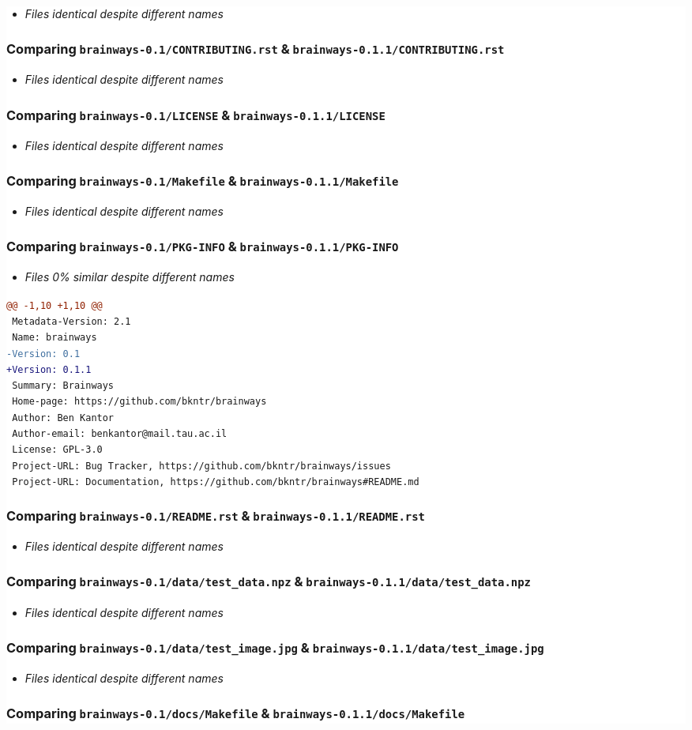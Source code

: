  * *Files identical despite different names*

### Comparing `brainways-0.1/CONTRIBUTING.rst` & `brainways-0.1.1/CONTRIBUTING.rst`

 * *Files identical despite different names*

### Comparing `brainways-0.1/LICENSE` & `brainways-0.1.1/LICENSE`

 * *Files identical despite different names*

### Comparing `brainways-0.1/Makefile` & `brainways-0.1.1/Makefile`

 * *Files identical despite different names*

### Comparing `brainways-0.1/PKG-INFO` & `brainways-0.1.1/PKG-INFO`

 * *Files 0% similar despite different names*

```diff
@@ -1,10 +1,10 @@
 Metadata-Version: 2.1
 Name: brainways
-Version: 0.1
+Version: 0.1.1
 Summary: Brainways
 Home-page: https://github.com/bkntr/brainways
 Author: Ben Kantor
 Author-email: benkantor@mail.tau.ac.il
 License: GPL-3.0
 Project-URL: Bug Tracker, https://github.com/bkntr/brainways/issues
 Project-URL: Documentation, https://github.com/bkntr/brainways#README.md
```

### Comparing `brainways-0.1/README.rst` & `brainways-0.1.1/README.rst`

 * *Files identical despite different names*

### Comparing `brainways-0.1/data/test_data.npz` & `brainways-0.1.1/data/test_data.npz`

 * *Files identical despite different names*

### Comparing `brainways-0.1/data/test_image.jpg` & `brainways-0.1.1/data/test_image.jpg`

 * *Files identical despite different names*

### Comparing `brainways-0.1/docs/Makefile` & `brainways-0.1.1/docs/Makefile`
